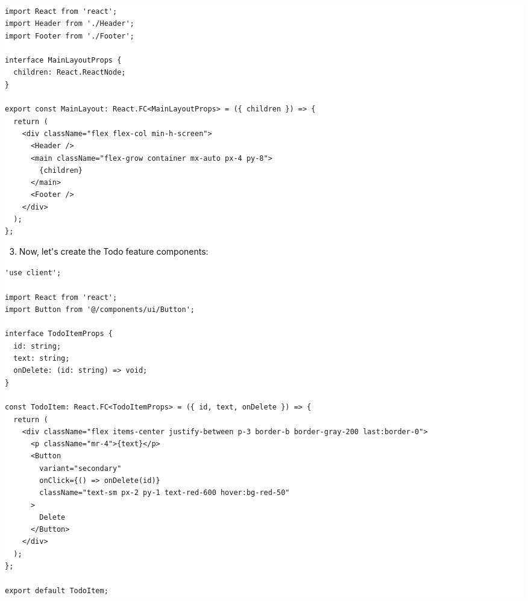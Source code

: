 ```typescriptreact
import React from 'react';
import Header from './Header';
import Footer from './Footer';

interface MainLayoutProps {
  children: React.ReactNode;
}

export const MainLayout: React.FC<MainLayoutProps> = ({ children }) => {
  return (
    <div className="flex flex-col min-h-screen">
      <Header />
      <main className="flex-grow container mx-auto px-4 py-8">
        {children}
      </main>
      <Footer />
    </div>
  );
};
```

3. Now, let's create the Todo feature components:

```typescriptreact
'use client';

import React from 'react';
import Button from '@/components/ui/Button';

interface TodoItemProps {
  id: string;
  text: string;
  onDelete: (id: string) => void;
}

const TodoItem: React.FC<TodoItemProps> = ({ id, text, onDelete }) => {
  return (
    <div className="flex items-center justify-between p-3 border-b border-gray-200 last:border-0">
      <p className="mr-4">{text}</p>
      <Button
        variant="secondary"
        onClick={() => onDelete(id)}
        className="text-sm px-2 py-1 text-red-600 hover:bg-red-50"
      >
        Delete
      </Button>
    </div>
  );
};

export default TodoItem;
```
